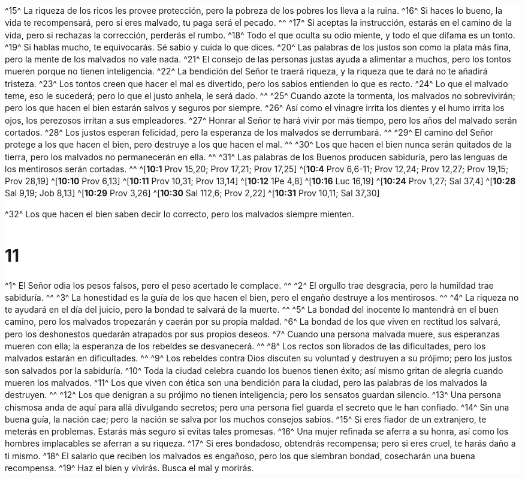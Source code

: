 ^15^ La riqueza de los ricos les provee protección, pero la pobreza de los pobres los lleva a la ruina. 
^16^ Si haces lo bueno, la vida te recompensará, pero si eres malvado, tu paga será el pecado. 
^^ ^17^ Si aceptas la instrucción, estarás en el camino de la vida, pero si rechazas la corrección, perderás el rumbo. 
^18^ Todo el que oculta su odio miente, y todo el que difama es un tonto. 
^19^ Si hablas mucho, te equivocarás. Sé sabio y cuida lo que dices. 
^20^ Las palabras de los justos son como la plata más fina, pero la mente de los malvados no vale nada. 
^21^ El consejo de las personas justas ayuda a alimentar a muchos, pero los tontos mueren porque no tienen inteligencia. 
^22^ La bendición del Señor te traerá riqueza, y la riqueza que te dará no te añadirá tristeza. 
^23^ Los tontos creen que hacer el mal es divertido, pero los sabios entienden lo que es recto. 
^24^ Lo que el malvado teme, eso le sucederá; pero lo que el justo anhela, le será dado. 
^^ ^25^ Cuando azote la tormenta, los malvados no sobrevivirán; pero los que hacen el bien estarán salvos y seguros por siempre. 
^26^ Así como el vinagre irrita los dientes y el humo irrita los ojos, los perezosos irritan a sus empleadores. 
^27^ Honrar al Señor te hará vivir por más tiempo, pero los años del malvado serán cortados. 
^28^ Los justos esperan felicidad, pero la esperanza de los malvados se derrumbará. 
^^ ^29^ El camino del Señor protege a los que hacen el bien, pero destruye a los que hacen el mal. 
^^ ^30^ Los que hacen el bien nunca serán quitados de la tierra, pero los malvados no permanecerán en ella. 
^^ ^31^ Las palabras de los Buenos producen sabiduría, pero las lenguas de los mentirosos serán cortadas. 
^^ 
^[**10:1** Prov 15,20; Prov 17,21; Prov 17,25] ^[**10:4** Prov 6,6-11; Prov 12,24; Prov 12,27; Prov 19,15; Prov 28,19] ^[**10:10** Prov 6,13] ^[**10:11** Prov 10,31; Prov 13,14] ^[**10:12** 1Pe 4,8] ^[**10:16** Luc 16,19] ^[**10:24** Prov 1,27; Sal 37,4] ^[**10:28** Sal 9,19; Job 8,13] ^[**10:29** Prov 3,26] ^[**10:30** Sal 112,6; Prov 2,22] ^[**10:31** Prov 10,11; Sal 37,30]

^32^ Los que hacen el bien saben decir lo correcto, pero los malvados siempre mienten. 

# 11 
^1^ El Señor odia los pesos falsos, pero el peso acertado le complace. 
^^ ^2^ El orgullo trae desgracia, pero la humildad trae sabiduría. 
^^ ^3^ La honestidad es la guía de los que hacen el bien, pero el engaño destruye a los mentirosos. 
^^ ^4^ La riqueza no te ayudará en el día del juicio, pero la bondad te salvará de la muerte. 
^^ ^5^ La bondad del inocente lo mantendrá en el buen camino, pero los malvados tropezarán y caerán por su propia maldad. 
^6^ La bondad de los que viven en rectitud los salvará, pero los deshonestos quedarán atrapados por sus propios deseos. 
^7^ Cuando una persona malvada muere, sus esperanzas mueren con ella; la esperanza de los rebeldes se desvanecerá. 
^^ ^8^ Los rectos son librados de las dificultades, pero los malvados estarán en dificultades. 
^^ ^9^ Los rebeldes contra Dios discuten su voluntad y destruyen a su prójimo; pero los justos son salvados por la sabiduría. 
^10^ Toda la ciudad celebra cuando los buenos tienen éxito; así mismo gritan de alegría cuando mueren los malvados. 
^11^ Los que viven con ética son una bendición para la ciudad, pero las palabras de los malvados la destruyen. 
^^ ^12^ Los que denigran a su prójimo no tienen inteligencia; pero los sensatos guardan silencio. 
^13^ Una persona chismosa anda de aquí para allá divulgando secretos; pero una persona fiel guarda el secreto que le han confiado. 
^14^ Sin una buena guía, la nación cae; pero la nación se salva por los muchos consejos sabios. 
^15^ Si eres fiador de un extranjero, te meterás en problemas. Estarás más seguro si evitas tales promesas. 
^16^ Una mujer refinada se aferra a su honra, así como los hombres implacables se aferran a su riqueza. 
^17^ Si eres bondadoso, obtendrás recompensa; pero si eres cruel, te harás daño a ti mismo. 
^18^ El salario que reciben los malvados es engañoso, pero los que siembran bondad, cosecharán una buena recompensa. 
^19^ Haz el bien y vivirás. Busca el mal y morirás. 